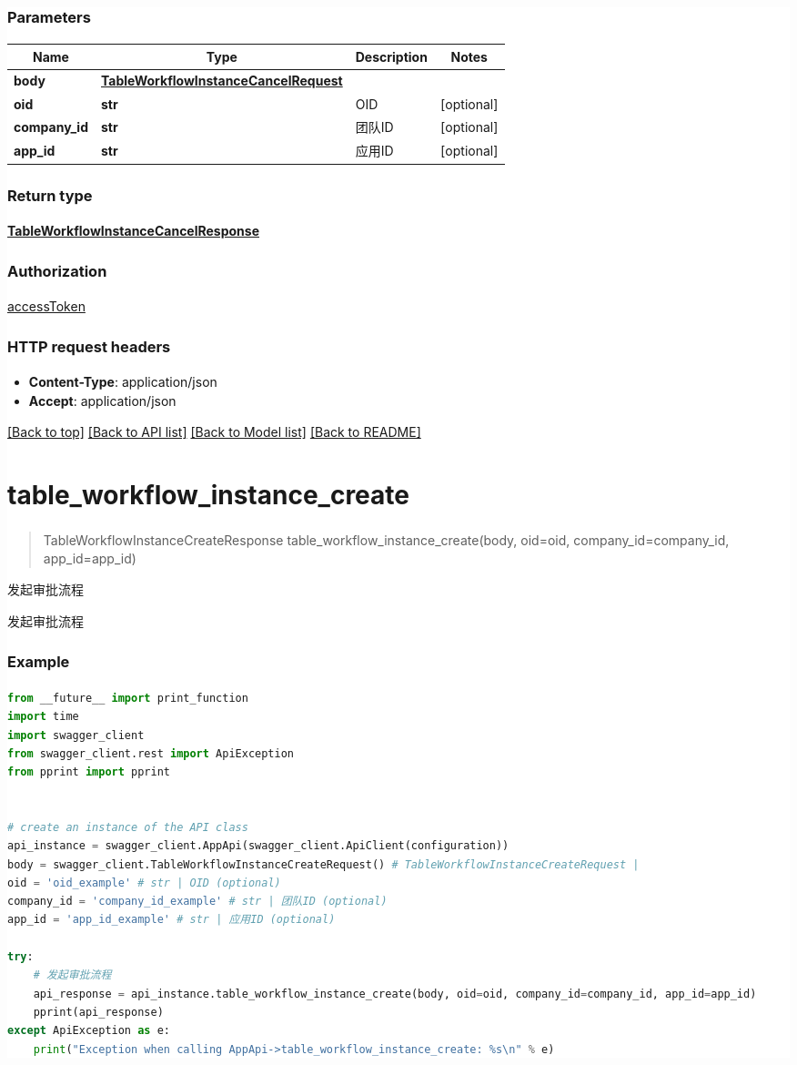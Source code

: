 ### Parameters

Name | Type | Description  | Notes
------------- | ------------- | ------------- | -------------
 **body** | [**TableWorkflowInstanceCancelRequest**](TableWorkflowInstanceCancelRequest.md)|  | 
 **oid** | **str**| OID | [optional] 
 **company_id** | **str**| 团队ID | [optional] 
 **app_id** | **str**| 应用ID | [optional] 

### Return type

[**TableWorkflowInstanceCancelResponse**](TableWorkflowInstanceCancelResponse.md)

### Authorization

[accessToken](../README.md#accessToken)

### HTTP request headers

 - **Content-Type**: application/json
 - **Accept**: application/json

[[Back to top]](#) [[Back to API list]](../README.md#documentation-for-api-endpoints) [[Back to Model list]](../README.md#documentation-for-models) [[Back to README]](../README.md)

# **table_workflow_instance_create**
> TableWorkflowInstanceCreateResponse table_workflow_instance_create(body, oid=oid, company_id=company_id, app_id=app_id)

发起审批流程

发起审批流程

### Example
```python
from __future__ import print_function
import time
import swagger_client
from swagger_client.rest import ApiException
from pprint import pprint


# create an instance of the API class
api_instance = swagger_client.AppApi(swagger_client.ApiClient(configuration))
body = swagger_client.TableWorkflowInstanceCreateRequest() # TableWorkflowInstanceCreateRequest | 
oid = 'oid_example' # str | OID (optional)
company_id = 'company_id_example' # str | 团队ID (optional)
app_id = 'app_id_example' # str | 应用ID (optional)

try:
    # 发起审批流程
    api_response = api_instance.table_workflow_instance_create(body, oid=oid, company_id=company_id, app_id=app_id)
    pprint(api_response)
except ApiException as e:
    print("Exception when calling AppApi->table_workflow_instance_create: %s\n" % e)
```
